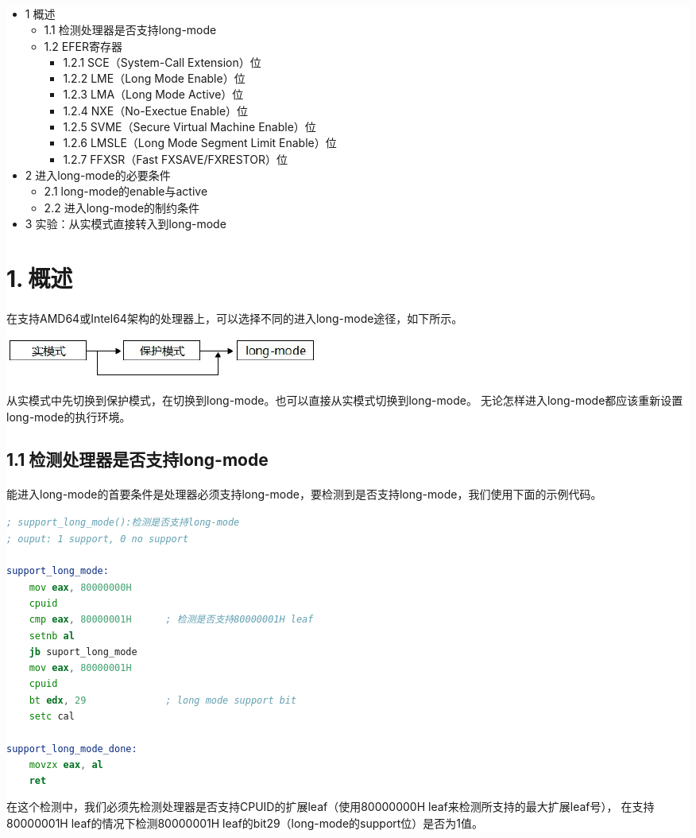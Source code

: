 - 1 概述
    - 1.1 检测处理器是否支持long-mode
    - 1.2 EFER寄存器
        - 1.2.1 SCE（System-Call Extension）位
        - 1.2.2 LME（Long Mode Enable）位
        - 1.2.3 LMA（Long Mode Active）位
        - 1.2.4 NXE（No-Exectue Enable）位
        - 1.2.5 SVME（Secure Virtual Machine Enable）位
        - 1.2.6 LMSLE（Long Mode Segment Limit Enable）位
        - 1.2.7 FFXSR（Fast FXSAVE/FXRESTOR）位
- 2 进入long-mode的必要条件
    - 2.1 long-mode的enable与active
    - 2.2 进入long-mode的制约条件
- 3 实验：从实模式直接转入到long-mode

# 1. 概述

在支持AMD64或Intel64架构的处理器上，可以选择不同的进入long-mode途径，如下所示。

![image](./images/0x05.png)

从实模式中先切换到保护模式，在切换到long-mode。也可以直接从实模式切换到long-mode。
无论怎样进入long-mode都应该重新设置long-mode的执行环境。

## 1.1 检测处理器是否支持long-mode

能进入long-mode的首要条件是处理器必须支持long-mode，要检测到是否支持long-mode，我们使用下面的示例代码。

```asm
; support_long_mode():检测是否支持long-mode
; ouput: 1 support, 0 no support

support_long_mode:
    mov eax, 80000000H
    cpuid
    cmp eax, 80000001H      ; 检测是否支持80000001H leaf
    setnb al
    jb suport_long_mode
    mov eax, 80000001H
    cpuid
    bt edx, 29              ; long mode support bit
    setc cal
    
support_long_mode_done:
    movzx eax, al
    ret 
```
在这个检测中，我们必须先检测处理器是否支持CPUID的扩展leaf（使用80000000H leaf来检测所支持的最大扩展leaf号），
在支持80000001H leaf的情况下检测80000001H leaf的bit29（long-mode的support位）是否为1值。
